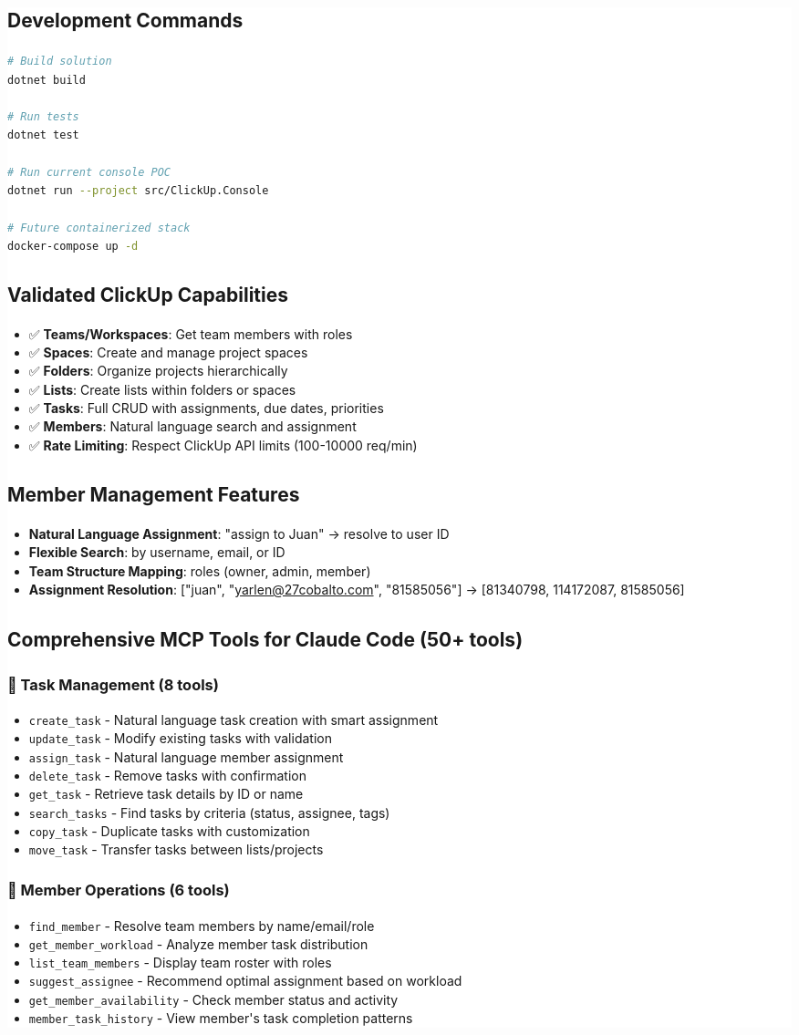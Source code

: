 ## Development Commands
```bash
# Build solution
dotnet build

# Run tests
dotnet test

# Run current console POC
dotnet run --project src/ClickUp.Console

# Future containerized stack
docker-compose up -d
```

## Validated ClickUp Capabilities
- ✅ **Teams/Workspaces**: Get team members with roles
- ✅ **Spaces**: Create and manage project spaces
- ✅ **Folders**: Organize projects hierarchically
- ✅ **Lists**: Create lists within folders or spaces
- ✅ **Tasks**: Full CRUD with assignments, due dates, priorities
- ✅ **Members**: Natural language search and assignment
- ✅ **Rate Limiting**: Respect ClickUp API limits (100-10000 req/min)

## Member Management Features
- **Natural Language Assignment**: "assign to Juan" → resolve to user ID
- **Flexible Search**: by username, email, or ID
- **Team Structure Mapping**: roles (owner, admin, member)
- **Assignment Resolution**: ["juan", "yarlen@27cobalto.com", "81585056"] → [81340798, 114172087, 81585056]

## Comprehensive MCP Tools for Claude Code (50+ tools)

### 🎯 Task Management (8 tools)
- `create_task` - Natural language task creation with smart assignment
- `update_task` - Modify existing tasks with validation
- `assign_task` - Natural language member assignment  
- `delete_task` - Remove tasks with confirmation
- `get_task` - Retrieve task details by ID or name
- `search_tasks` - Find tasks by criteria (status, assignee, tags)
- `copy_task` - Duplicate tasks with customization
- `move_task` - Transfer tasks between lists/projects

### 👥 Member Operations (6 tools)
- `find_member` - Resolve team members by name/email/role
- `get_member_workload` - Analyze member task distribution
- `list_team_members` - Display team roster with roles
- `suggest_assignee` - Recommend optimal assignment based on workload
- `get_member_availability` - Check member status and activity
- `member_task_history` - View member's task completion patterns
